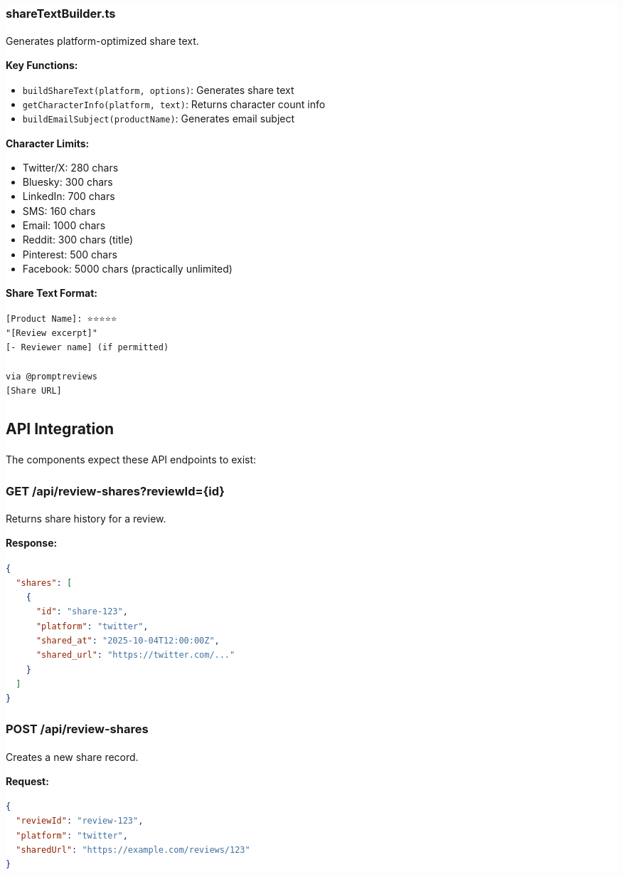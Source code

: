 ### shareTextBuilder.ts
Generates platform-optimized share text.

**Key Functions:**
- `buildShareText(platform, options)`: Generates share text
- `getCharacterInfo(platform, text)`: Returns character count info
- `buildEmailSubject(productName)`: Generates email subject

**Character Limits:**
- Twitter/X: 280 chars
- Bluesky: 300 chars
- LinkedIn: 700 chars
- SMS: 160 chars
- Email: 1000 chars
- Reddit: 300 chars (title)
- Pinterest: 500 chars
- Facebook: 5000 chars (practically unlimited)

**Share Text Format:**
```
[Product Name]: ⭐⭐⭐⭐⭐
"[Review excerpt]"
[- Reviewer name] (if permitted)

via @promptreviews
[Share URL]
```

## API Integration

The components expect these API endpoints to exist:

### GET /api/review-shares?reviewId={id}
Returns share history for a review.

**Response:**
```json
{
  "shares": [
    {
      "id": "share-123",
      "platform": "twitter",
      "shared_at": "2025-10-04T12:00:00Z",
      "shared_url": "https://twitter.com/..."
    }
  ]
}
```

### POST /api/review-shares
Creates a new share record.

**Request:**
```json
{
  "reviewId": "review-123",
  "platform": "twitter",
  "sharedUrl": "https://example.com/reviews/123"
}
```
